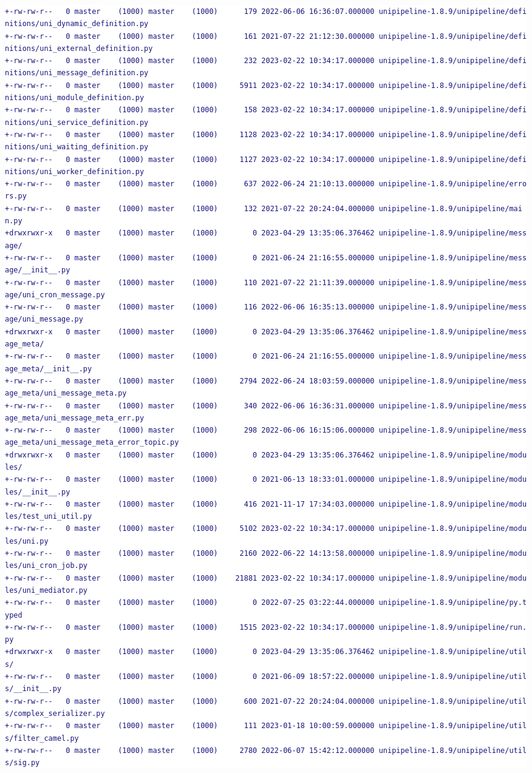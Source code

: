 ```diff
+-rw-rw-r--   0 master    (1000) master    (1000)      179 2022-06-06 16:36:07.000000 unipipeline-1.8.9/unipipeline/definitions/uni_dynamic_definition.py
+-rw-rw-r--   0 master    (1000) master    (1000)      161 2021-07-22 21:12:30.000000 unipipeline-1.8.9/unipipeline/definitions/uni_external_definition.py
+-rw-rw-r--   0 master    (1000) master    (1000)      232 2023-02-22 10:34:17.000000 unipipeline-1.8.9/unipipeline/definitions/uni_message_definition.py
+-rw-rw-r--   0 master    (1000) master    (1000)     5911 2023-02-22 10:34:17.000000 unipipeline-1.8.9/unipipeline/definitions/uni_module_definition.py
+-rw-rw-r--   0 master    (1000) master    (1000)      158 2023-02-22 10:34:17.000000 unipipeline-1.8.9/unipipeline/definitions/uni_service_definition.py
+-rw-rw-r--   0 master    (1000) master    (1000)     1128 2023-02-22 10:34:17.000000 unipipeline-1.8.9/unipipeline/definitions/uni_waiting_definition.py
+-rw-rw-r--   0 master    (1000) master    (1000)     1127 2023-02-22 10:34:17.000000 unipipeline-1.8.9/unipipeline/definitions/uni_worker_definition.py
+-rw-rw-r--   0 master    (1000) master    (1000)      637 2022-06-24 21:10:13.000000 unipipeline-1.8.9/unipipeline/errors.py
+-rw-rw-r--   0 master    (1000) master    (1000)      132 2021-07-22 20:24:04.000000 unipipeline-1.8.9/unipipeline/main.py
+drwxrwxr-x   0 master    (1000) master    (1000)        0 2023-04-29 13:35:06.376462 unipipeline-1.8.9/unipipeline/message/
+-rw-rw-r--   0 master    (1000) master    (1000)        0 2021-06-24 21:16:55.000000 unipipeline-1.8.9/unipipeline/message/__init__.py
+-rw-rw-r--   0 master    (1000) master    (1000)      110 2021-07-22 21:11:39.000000 unipipeline-1.8.9/unipipeline/message/uni_cron_message.py
+-rw-rw-r--   0 master    (1000) master    (1000)      116 2022-06-06 16:35:13.000000 unipipeline-1.8.9/unipipeline/message/uni_message.py
+drwxrwxr-x   0 master    (1000) master    (1000)        0 2023-04-29 13:35:06.376462 unipipeline-1.8.9/unipipeline/message_meta/
+-rw-rw-r--   0 master    (1000) master    (1000)        0 2021-06-24 21:16:55.000000 unipipeline-1.8.9/unipipeline/message_meta/__init__.py
+-rw-rw-r--   0 master    (1000) master    (1000)     2794 2022-06-24 18:03:59.000000 unipipeline-1.8.9/unipipeline/message_meta/uni_message_meta.py
+-rw-rw-r--   0 master    (1000) master    (1000)      340 2022-06-06 16:36:31.000000 unipipeline-1.8.9/unipipeline/message_meta/uni_message_meta_err.py
+-rw-rw-r--   0 master    (1000) master    (1000)      298 2022-06-06 16:15:06.000000 unipipeline-1.8.9/unipipeline/message_meta/uni_message_meta_error_topic.py
+drwxrwxr-x   0 master    (1000) master    (1000)        0 2023-04-29 13:35:06.376462 unipipeline-1.8.9/unipipeline/modules/
+-rw-rw-r--   0 master    (1000) master    (1000)        0 2021-06-13 18:33:01.000000 unipipeline-1.8.9/unipipeline/modules/__init__.py
+-rw-rw-r--   0 master    (1000) master    (1000)      416 2021-11-17 17:34:03.000000 unipipeline-1.8.9/unipipeline/modules/test_uni_util.py
+-rw-rw-r--   0 master    (1000) master    (1000)     5102 2023-02-22 10:34:17.000000 unipipeline-1.8.9/unipipeline/modules/uni.py
+-rw-rw-r--   0 master    (1000) master    (1000)     2160 2022-06-22 14:13:58.000000 unipipeline-1.8.9/unipipeline/modules/uni_cron_job.py
+-rw-rw-r--   0 master    (1000) master    (1000)    21881 2023-02-22 10:34:17.000000 unipipeline-1.8.9/unipipeline/modules/uni_mediator.py
+-rw-rw-r--   0 master    (1000) master    (1000)        0 2022-07-25 03:22:44.000000 unipipeline-1.8.9/unipipeline/py.typed
+-rw-rw-r--   0 master    (1000) master    (1000)     1515 2023-02-22 10:34:17.000000 unipipeline-1.8.9/unipipeline/run.py
+drwxrwxr-x   0 master    (1000) master    (1000)        0 2023-04-29 13:35:06.376462 unipipeline-1.8.9/unipipeline/utils/
+-rw-rw-r--   0 master    (1000) master    (1000)        0 2021-06-09 18:57:22.000000 unipipeline-1.8.9/unipipeline/utils/__init__.py
+-rw-rw-r--   0 master    (1000) master    (1000)      600 2021-07-22 20:24:04.000000 unipipeline-1.8.9/unipipeline/utils/complex_serializer.py
+-rw-rw-r--   0 master    (1000) master    (1000)      111 2023-01-18 10:00:59.000000 unipipeline-1.8.9/unipipeline/utils/filter_camel.py
+-rw-rw-r--   0 master    (1000) master    (1000)     2780 2022-06-07 15:42:12.000000 unipipeline-1.8.9/unipipeline/utils/sig.py
```